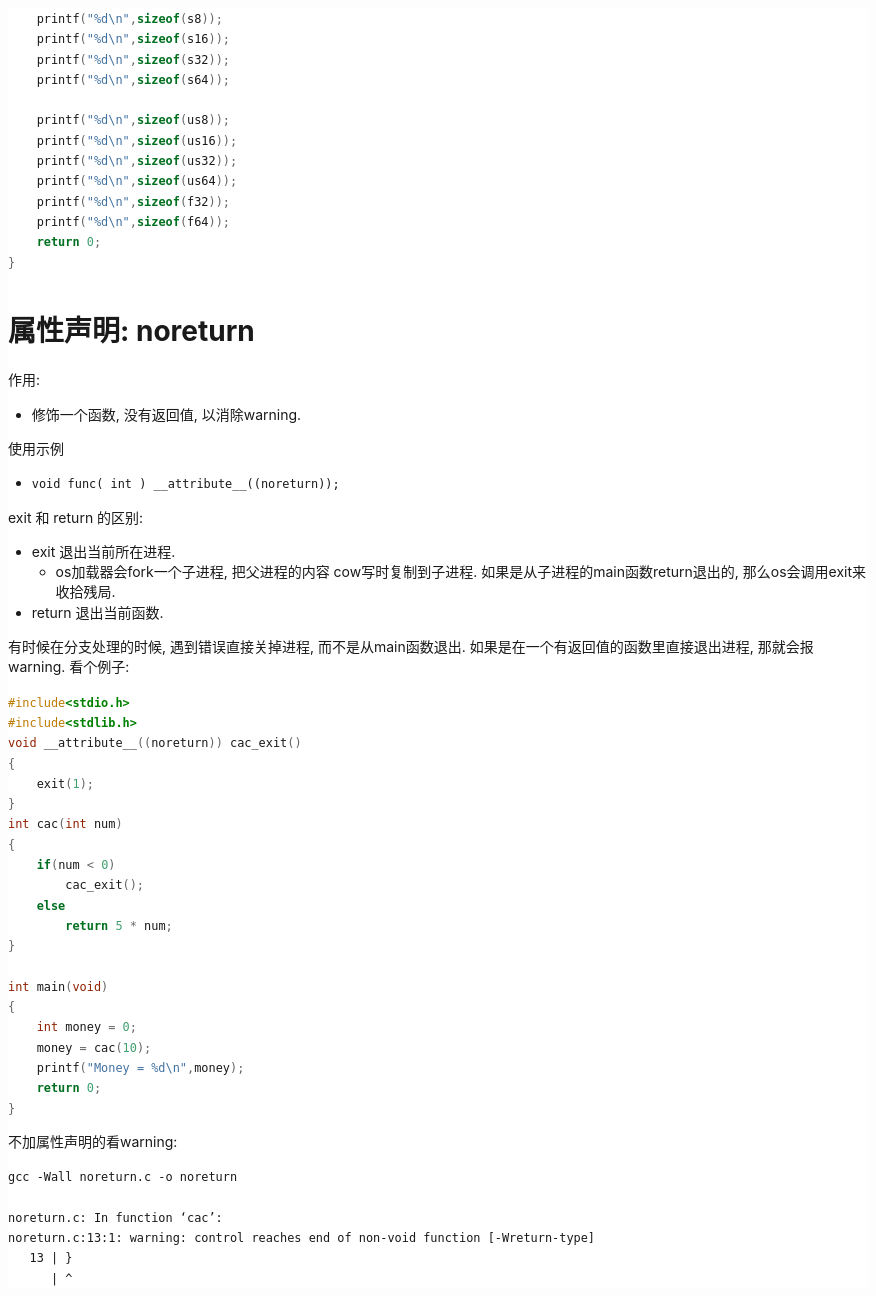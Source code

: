 ```c
	printf("%d\n",sizeof(s8));
    printf("%d\n",sizeof(s16));
    printf("%d\n",sizeof(s32));
    printf("%d\n",sizeof(s64));
  
    printf("%d\n",sizeof(us8));
    printf("%d\n",sizeof(us16));
    printf("%d\n",sizeof(us32));
    printf("%d\n",sizeof(us64));
    printf("%d\n",sizeof(f32));
    printf("%d\n",sizeof(f64));
    return 0;
}
```

# 属性声明: noreturn

作用:
- 修饰一个函数, 没有返回值, 以消除warning.

使用示例
- `void func( int ) __attribute__((noreturn));`

exit 和 return 的区别:
- exit 退出当前所在进程.
	- os加载器会fork一个子进程, 把父进程的内容 cow写时复制到子进程. 如果是从子进程的main函数return退出的, 那么os会调用exit来收拾残局.
- return  退出当前函数.

有时候在分支处理的时候, 遇到错误直接关掉进程, 而不是从main函数退出. 如果是在一个有返回值的函数里直接退出进程, 那就会报warning. 看个例子:

```c
#include<stdio.h>
#include<stdlib.h>
void __attribute__((noreturn)) cac_exit()
{
    exit(1);
}
int cac(int num)
{
    if(num < 0)
        cac_exit();
    else
        return 5 * num;
} 

int main(void)
{
    int money = 0;
    money = cac(10);
    printf("Money = %d\n",money);
    return 0;
}
```
不加属性声明的看warning:
```shell
gcc -Wall noreturn.c -o noreturn

noreturn.c: In function ‘cac’:
noreturn.c:13:1: warning: control reaches end of non-void function [-Wreturn-type]
   13 | }
      | ^
```
